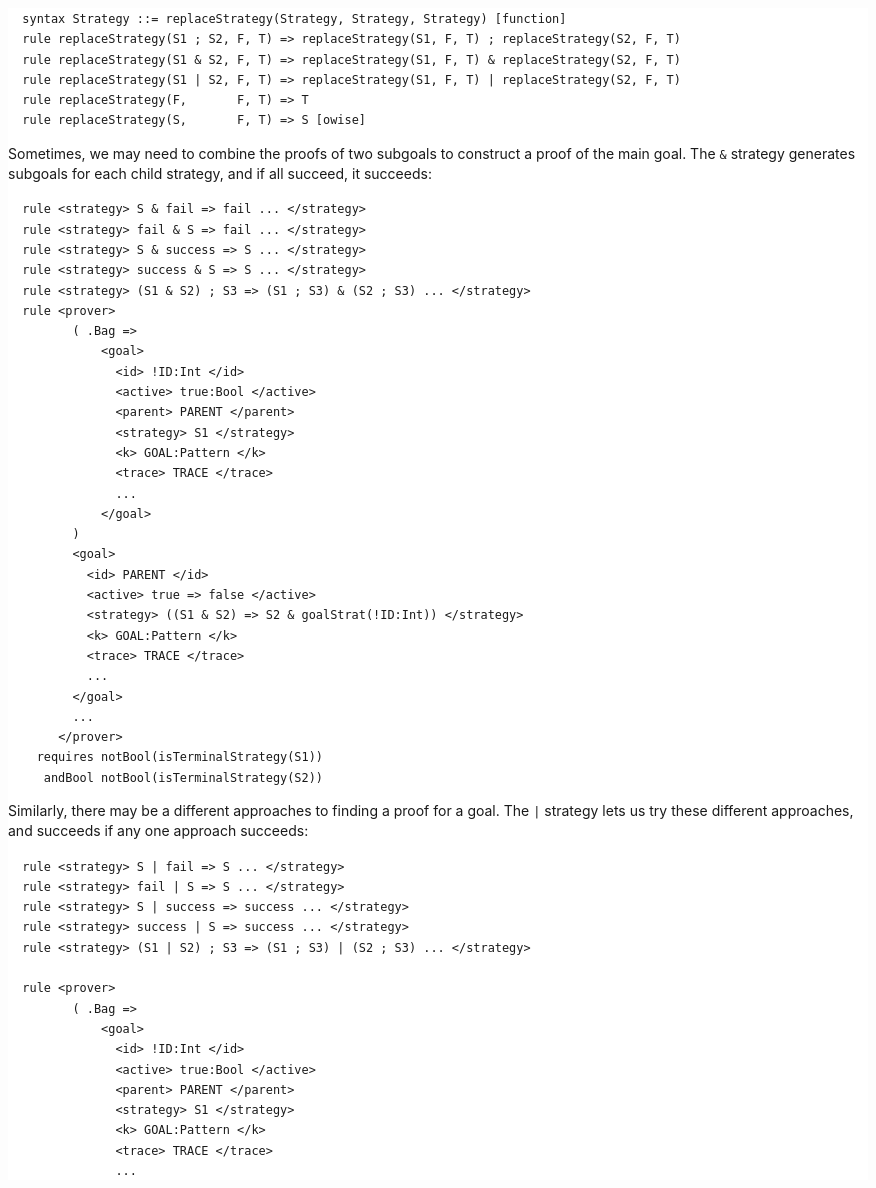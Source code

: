 ```k
  syntax Strategy ::= replaceStrategy(Strategy, Strategy, Strategy) [function]
  rule replaceStrategy(S1 ; S2, F, T) => replaceStrategy(S1, F, T) ; replaceStrategy(S2, F, T)
  rule replaceStrategy(S1 & S2, F, T) => replaceStrategy(S1, F, T) & replaceStrategy(S2, F, T)
  rule replaceStrategy(S1 | S2, F, T) => replaceStrategy(S1, F, T) | replaceStrategy(S2, F, T)
  rule replaceStrategy(F,       F, T) => T
  rule replaceStrategy(S,       F, T) => S [owise]
```

Sometimes, we may need to combine the proofs of two subgoals to construct a proof
of the main goal. The `&` strategy generates subgoals for each child strategy, and if
all succeed, it succeeds:

```k
  rule <strategy> S & fail => fail ... </strategy>
  rule <strategy> fail & S => fail ... </strategy>
  rule <strategy> S & success => S ... </strategy>
  rule <strategy> success & S => S ... </strategy>
  rule <strategy> (S1 & S2) ; S3 => (S1 ; S3) & (S2 ; S3) ... </strategy>
  rule <prover>
         ( .Bag =>
             <goal>
               <id> !ID:Int </id>
               <active> true:Bool </active>
               <parent> PARENT </parent>
               <strategy> S1 </strategy>
               <k> GOAL:Pattern </k>
               <trace> TRACE </trace>
               ...
             </goal>
         )
         <goal>
           <id> PARENT </id>
           <active> true => false </active>
           <strategy> ((S1 & S2) => S2 & goalStrat(!ID:Int)) </strategy>
           <k> GOAL:Pattern </k>
           <trace> TRACE </trace>
           ...
         </goal>
         ...
       </prover>
    requires notBool(isTerminalStrategy(S1))
     andBool notBool(isTerminalStrategy(S2))
```

Similarly, there may be a different approaches to finding a proof for a goal.
The `|` strategy lets us try these different approaches, and succeeds if any one
approach succeeds:

```k
  rule <strategy> S | fail => S ... </strategy>
  rule <strategy> fail | S => S ... </strategy>
  rule <strategy> S | success => success ... </strategy>
  rule <strategy> success | S => success ... </strategy>
  rule <strategy> (S1 | S2) ; S3 => (S1 ; S3) | (S2 ; S3) ... </strategy>

  rule <prover>
         ( .Bag =>
             <goal>
               <id> !ID:Int </id>
               <active> true:Bool </active>
               <parent> PARENT </parent>
               <strategy> S1 </strategy>
               <k> GOAL:Pattern </k>
               <trace> TRACE </trace>
               ...
```